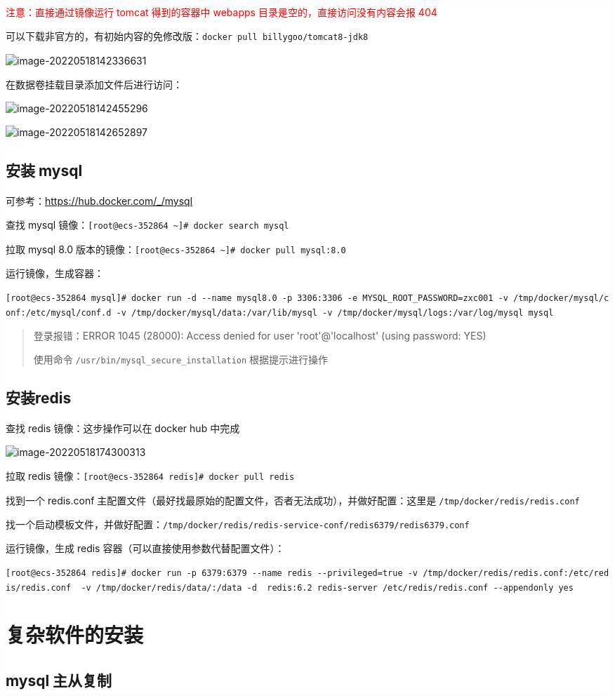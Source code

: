 <font color=red>注意：直接通过镜像运行 tomcat 得到的容器中 webapps 目录是空的，直接访问没有内容会报 404</font>

可以下载非官方的，有初始内容的免修改版：`docker pull billygoo/tomcat8-jdk8`

![image-20220518142336631](https://zym-notes.oss-cn-shenzhen.aliyuncs.com/img/image-20220518142336631.png)

在数据卷挂载目录添加文件后进行访问：

![image-20220518142455296](https://zym-notes.oss-cn-shenzhen.aliyuncs.com/img/image-20220518142455296.png)

![image-20220518142652897](https://zym-notes.oss-cn-shenzhen.aliyuncs.com/img/image-20220518142652897.png)

## 安装 mysql

可参考：https://hub.docker.com/_/mysql

查找 mysql 镜像：`[root@ecs-352864 ~]# docker search mysql`

拉取 mysql 8.0 版本的镜像：`[root@ecs-352864 ~]# docker pull mysql:8.0`

运行镜像，生成容器：

```shell
[root@ecs-352864 mysql]# docker run -d --name mysql8.0 -p 3306:3306 -e MYSQL_ROOT_PASSWORD=zxc001 -v /tmp/docker/mysql/conf:/etc/mysql/conf.d -v /tmp/docker/mysql/data:/var/lib/mysql -v /tmp/docker/mysql/logs:/var/log/mysql mysql
```

> 登录报错：ERROR 1045 (28000): Access denied for user 'root'@'localhost' (using password: YES)
>
> 使用命令 `/usr/bin/mysql_secure_installation` 根据提示进行操作 

## 安装redis

查找 redis 镜像：这步操作可以在 docker hub 中完成

![image-20220518174300313](https://zym-notes.oss-cn-shenzhen.aliyuncs.com/img/image-20220518174300313.png)

拉取 redis 镜像：`[root@ecs-352864 redis]# docker pull redis`

找到一个 redis.conf 主配置文件（最好找最原始的配置文件，否者无法成功），并做好配置：这里是 `/tmp/docker/redis/redis.conf`

找一个启动模板文件，并做好配置：`/tmp/docker/redis/redis-service-conf/redis6379/redis6379.conf`

运行镜像，生成 redis 容器（可以直接使用参数代替配置文件）：

```shell
[root@ecs-352864 redis]# docker run -p 6379:6379 --name redis --privileged=true -v /tmp/docker/redis/redis.conf:/etc/redis/redis.conf  -v /tmp/docker/redis/data/:/data -d  redis:6.2 redis-server /etc/redis/redis.conf --appendonly yes 
```

# 复杂软件的安装

## mysql 主从复制
